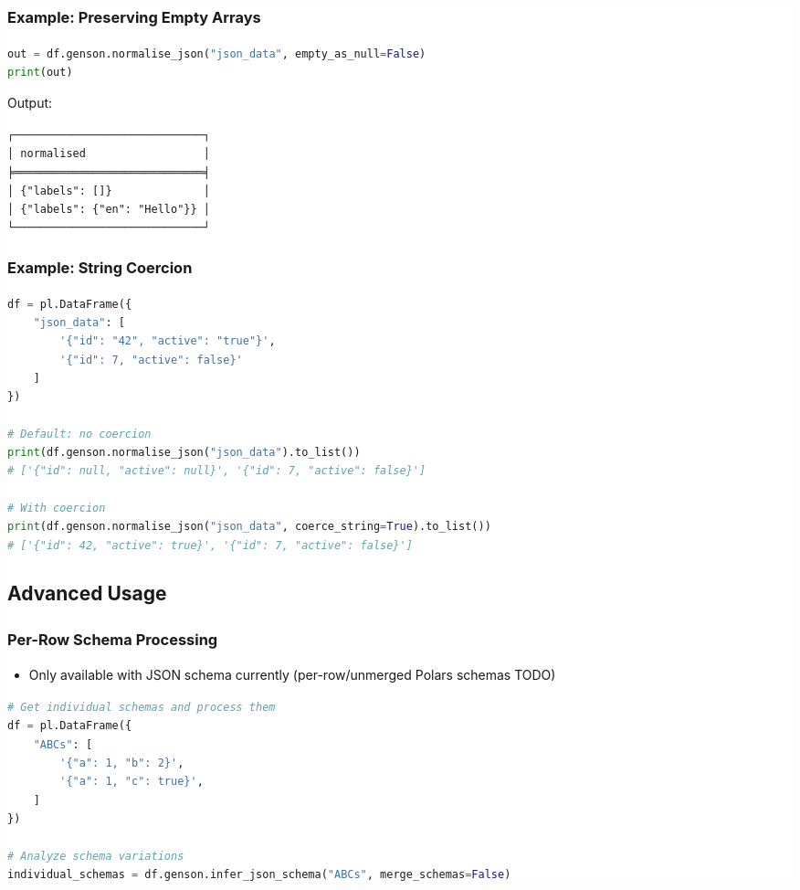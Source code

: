 ### Example: Preserving Empty Arrays

```python
out = df.genson.normalise_json("json_data", empty_as_null=False)
print(out)
```

Output:

```text
┌─────────────────────────────┐
│ normalised                  │
╞═════════════════════════════╡
│ {"labels": []}              │
│ {"labels": {"en": "Hello"}} │
└─────────────────────────────┘
```

### Example: String Coercion

```python
df = pl.DataFrame({
    "json_data": [
        '{"id": "42", "active": "true"}',
        '{"id": 7, "active": false}'
    ]
})

# Default: no coercion
print(df.genson.normalise_json("json_data").to_list())
# ['{"id": null, "active": null}', '{"id": 7, "active": false}']

# With coercion
print(df.genson.normalise_json("json_data", coerce_string=True).to_list())
# ['{"id": 42, "active": true}', '{"id": 7, "active": false}']
```

## Advanced Usage

### Per-Row Schema Processing

- Only available with JSON schema currently (per-row/unmerged Polars schemas TODO)

```python
# Get individual schemas and process them
df = pl.DataFrame({
    "ABCs": [
        '{"a": 1, "b": 2}',
        '{"a": 1, "c": true}',
    ]
})

# Analyze schema variations
individual_schemas = df.genson.infer_json_schema("ABCs", merge_schemas=False)
```
